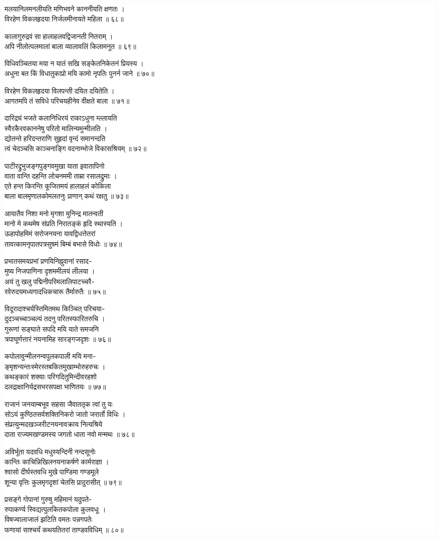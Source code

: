 मलयानिलमनलीयति मणिभवने काननीयति क्षणतः ।  
विरहेण विकलहृदया निर्जलमीनायते महिला ॥ ६८॥  
  
कालागुरुद्रवं सा हालाहलवद्विजानती नितराम् ।  
अपि नीलोत्पलमालां बाला व्यालावलिं किलामनुत ॥ ६९॥  
  
विधिवञ्चितया मया न यातं सखि सङ्केतनिकेतनं प्रियस्य ।  
अधुना बत किं विधातुकाप्रो मयि कामो नृपतिः पुनर्न जाने ॥ ७०॥  
  
विरहेण विकलहृदया विलपन्ती दयित दयितेति ।  
आगतमपि तं सविधे परिचयहीनेव वीक्षते बाला ॥ ७१॥  
  
दारिद्र्यं भजते कलानिधिरयं राकाऽधुना म्ल्लायति  
     स्वैरकैरवकाननेषु परितो मालिन्यमुन्मीलति ।  
द्योतन्ते हरिदन्तराणि सुहृदां वृन्दं समानन्दति  
     त्वं चेदञ्चसि काञ्चनाङ्गि वदनाम्भोजे विकासश्रियम् ॥ ७२॥  
  
पाटीरद्रुभुजङ्गपुङ्गवमुखा याता इवातापिनो  
     वाता वान्ति दहन्ति लोचनममी ताम्रा रसालद्रुमाः ।  
एते हन्त किरन्ति कूजितमयं हालाहलं कोकिला  
     बाला बालमृणालकोमलतनुः प्राणान् कथं रक्षतु ॥ ७३॥  
  
आयातैव निशा मनो मृगशा मुनिन्द्र मातन्वती  
     मानो मे कथमेष संप्रति निरातङ्कं हृदि स्थास्यति ।  
ऊहापोहमिमं सरोजनयना यावद्विधत्तेतरां  
     तावत्कामनृपातपत्रसुषमं बिम्बं बभासे विधोः ॥ ७४॥  
  
प्रभातसमयप्रभां प्रणयिनिह्नुवानां रसाद-  
     मुष्य निजपाणिना दृशममीलयं लीलया ।  
अयं तु खलु पद्मिनीपरिमलालिपाटच्चरै-  
     रवेरुदयमध्यगादधिकचारू तैर्मारुतैः ॥ ७५॥  
  
विदूरादाश्चर्यस्तिमितमथ किञ्चित् परिचया-  
     दुदञ्चच्चाञ्चल्यं तदनु परितस्फारितरुचि ।  
गुरूणां सङ्घाते सपदि मयि याते समजनि  
     त्रपाघूर्णत्तारं नयनामिह सारङ्गजदृशः ॥ ७६॥  
  
कपोलावुन्मीलनन्वपुलकपाली मयि मना-  
     ङ्मृशन्यन्तःस्मेरस्तबकितमुखाम्भोरुहरुचः ।  
कथङ्कारं शक्याः परिगदितुमिन्दीवरहशो  
     दलद्राक्षानिर्यद्रसभरसपक्षा भाणितयः ॥ ७७॥  
  
राजानं जनयाम्बभूव सहसा जैवाततृक त्वां तु यः  
     सोऽयं कुण्ठितसर्वशक्तिनिकरो जातो जरार्तो विधिः ।  
संप्रत्युन्मदखञ्जरीटनयनावक्राय नित्यश्रिये  
     दाता राज्यमखण्डमस्य जगतो धाता नवो मन्मथः ॥ ७८॥  
  
अविर्भूता यदवधि मधुस्यन्दिनी नन्दसूनोः  
     कान्तिः काचिन्निखिलनयनाकर्षणे कार्मराज्ञा ।  
श्वासो दीर्घस्तवधि मुखे पाण्डिमा गण्डमूले  
     शून्या वृत्तिः कुलमृगदृशां चेतसि प्रादुरासीत् ॥ ७९॥  
  
प्रसङ्गे गोपानां गुरुषु महिमानं यदुपते-  
     रुपाकर्ण्य स्विद्यत्पुलकितकपोला कुलवधूः ।  
विषज्वालाजालं झटिति वमतः पन्नगपतेः  
     फणायां साश्चर्यं कथयतितरां ताण्डवविधिम् ॥ ८०॥  
  